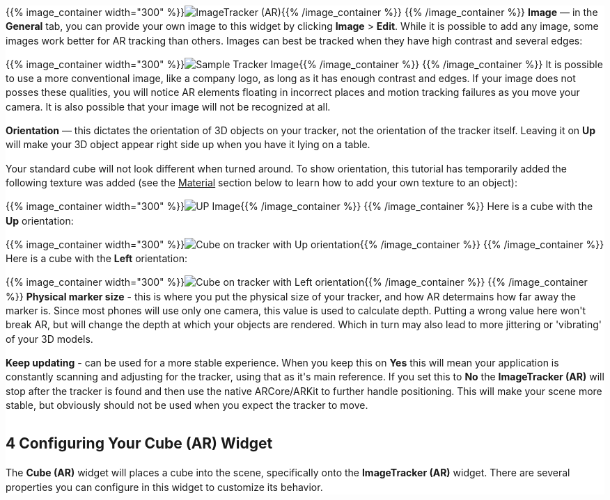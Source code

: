 {{% image_container width="300" %}}![ImageTracker (AR)](/attachments/howto/mobile/native-mobile/ar-parent/how-to-ar-simple-cube/ar-image-tracker.png){{% /image_container %}}
{{% /image_container %}}
**Image** — in the **General** tab, you can provide your own image to this widget by clicking **Image** > **Edit**. While it is possible to add any image, some images work better for AR tracking than others. Images can best be tracked when they have high contrast and several edges:

{{% image_container width="300" %}}![Sample Tracker Image](/attachments/howto/mobile/native-mobile/ar-parent/how-to-ar-simple-cube/sample-tracker-image.png){{% /image_container %}}
{{% /image_container %}}
It is possible to use a more conventional image, like a company logo, as long as it has enough contrast and edges. If your image does not posses these qualities, you will notice AR elements floating in incorrect places and motion tracking failures as you move your camera. It is also possible that your image will not be recognized at all.

**Orientation** — this dictates the orientation of 3D objects on your tracker, not the orientation of the tracker itself. Leaving it on **Up** will make your 3D object appear right side up when you have it lying on a table.

Your standard cube will not look different when turned around. To show orientation, this tutorial has temporarily added the following texture was added (see the [Material](#material) section below to learn how to add your own texture to an object):

{{% image_container width="300" %}}![UP Image](/attachments/howto/mobile/native-mobile/ar-parent/how-to-ar-simple-cube/up-arrow.png){{% /image_container %}}
{{% /image_container %}}
Here is a cube with the **Up** orientation:

{{% image_container width="300" %}}![Cube on tracker with Up orientation](/attachments/howto/mobile/native-mobile/ar-parent/how-to-ar-simple-cube/up-cube.jpg){{% /image_container %}}
{{% /image_container %}}
Here is a cube with the **Left** orientation:

{{% image_container width="300" %}}![Cube on tracker with Left orientation](/attachments/howto/mobile/native-mobile/ar-parent/how-to-ar-simple-cube/left-cube.jpg){{% /image_container %}}
{{% /image_container %}}
**Physical marker size** - this is where you put the physical size of your tracker, and how AR determains how far away the marker is. Since most phones will use only one camera, this value is used to calculate depth. Putting a wrong value here won't break AR, but will change the depth at which your objects are rendered. Which in turn may also lead to more jittering or 'vibrating' of your 3D models.

**Keep updating** - can be used for a more stable experience. When you keep this on **Yes** this will mean your application is constantly scanning and adjusting for the tracker, using that as it's main reference. If you set this to **No** the **ImageTracker (AR)** will stop after the tracker is found and then use the native ARCore/ARKit to further handle positioning. This will make your scene more stable, but obviously should not be used when you expect the tracker to move.

## 4 Configuring Your Cube (AR) Widget

The **Cube (AR)** widget will places a cube into the scene, specifically onto the **ImageTracker (AR)** widget. There are several properties you can configure in this widget to customize its behavior.

